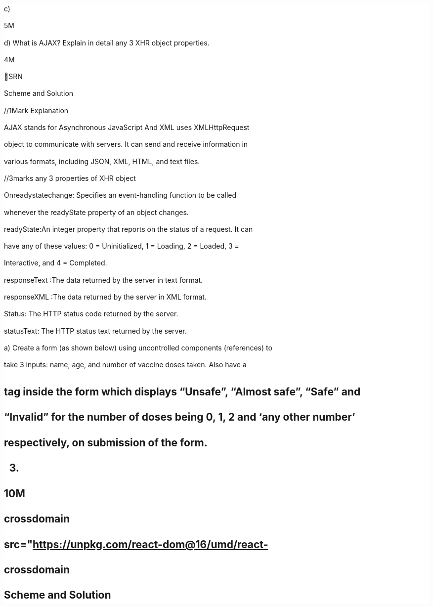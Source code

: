 c)

5M

d)  What is AJAX? Explain in detail any 3 XHR object properties.

4M

SRN

Scheme and Solution

//1Mark Explanation

AJAX  stands  for  Asynchronous  JavaScript  And  XML  uses  XMLHttpRequest

object  to  communicate  with  servers.  It  can  send  and  receive  information  in

various formats, including JSON, XML, HTML, and text files.

//3marks any 3 properties of XHR object

Onreadystatechange:  Specifies  an  event-handling  function  to  be  called

whenever the readyState property of an object changes.

readyState:An  integer  property  that  reports  on  the  status  of  a  request.  It  can

have  any  of  these  values:  0  =  Uninitialized,  1  =  Loading,  2  =  Loaded,  3  =

Interactive, and 4 = Completed.

responseText :The data returned by the server in text format.

responseXML :The data returned by the server in XML format.

Status: The HTTP status code returned by the server.

statusText: The HTTP status text returned by the server.

a)  Create a form (as shown below) using uncontrolled components (references) to

take 3 inputs: name, age, and number of vaccine doses taken. Also have a <h2>

tag  inside  the  form  which  displays  “Unsafe”,  “Almost  safe”,  “Safe”  and

“Invalid”  for  the  number  of  doses  being  0,  1,  2  and  ‘any  other  number’

respectively, on submission of the form.

3.

10M

crossdomain

src="https://unpkg.com/react-dom@16/umd/react-

crossdomain

Scheme and Solution

<html>
 <head>
 <title>Question 3a</title>
 <script
src="https://unpkg.com/react@16/umd/react.development.js"> </script>
 <script
dom.development.js"> </script>
 <script src="https://unpkg.com/babel-standalone@6.15.0/babel.min.js">
</script>
 </head>
 <body>
 <div id="container"></div>
 <script type="text/babel">
 var txt,ev;
//class component  with bind 3M